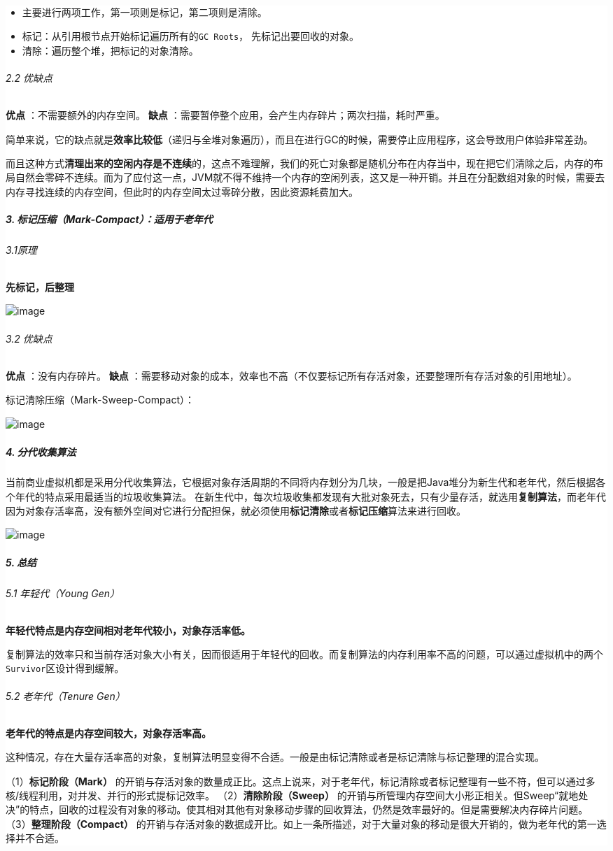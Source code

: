 * 主要进行两项工作，第一项则是标记，第二项则是清除。

- 标记：从引用根节点开始标记遍历所有的`GC Roots`， 先标记出要回收的对象。
- 清除：遍历整个堆，把标记的对象清除。

###### 2.2 优缺点

**优点** ：不需要额外的内存空间。
**缺点** ：需要暂停整个应用，会产生内存碎片；两次扫描，耗时严重。

简单来说，它的缺点就是**效率比较低**（递归与全堆对象遍历），而且在进行GC的时候，需要停止应用程序，这会导致用户体验非常差劲。

而且这种方式**清理出来的空闲内存是不连续**的，这点不难理解，我们的死亡对象都是随机分布在内存当中，现在把它们清除之后，内存的布局自然会零碎不连续。而为了应付这一点，JVM就不得不维持一个内存的空闲列表，这又是一种开销。并且在分配数组对象的时候，需要去内存寻找连续的内存空间，但此时的内存空间太过零碎分散，因此资源耗费加大。

##### 3. 标记压缩（Mark-Compact）：适用于老年代

###### 3.1原理

**先标记，后整理**

![image](https://user-images.githubusercontent.com/50070756/125549093-23508a20-5cec-4240-8afb-9a886794a83d.png)

###### 3.2 优缺点

**优点** ：没有内存碎片。
**缺点** ：需要移动对象的成本，效率也不高（不仅要标记所有存活对象，还要整理所有存活对象的引用地址）。

标记清除压缩（Mark-Sweep-Compact）：

![image](https://user-images.githubusercontent.com/50070756/125549108-051521eb-c6aa-4e44-9a9b-4b64cd7f4485.png)

##### 4. 分代收集算法

当前商业虚拟机都是采用分代收集算法，它根据对象存活周期的不同将内存划分为几块，一般是把Java堆分为新生代和老年代，然后根据各个年代的特点采用最适当的垃圾收集算法。
在新生代中，每次垃圾收集都发现有大批对象死去，只有少量存活，就选用**复制算法**，而老年代因为对象存活率高，没有额外空间对它进行分配担保，就必须使用**标记清除**或者**标记压缩**算法来进行回收。

![image](https://user-images.githubusercontent.com/50070756/125549129-df64a174-9b51-44fd-80ee-07b59173f50e.png)

##### 5. 总结

###### 5.1 年轻代（Young Gen）

**年轻代特点是内存空间相对老年代较小，对象存活率低。**

复制算法的效率只和当前存活对象大小有关，因而很适用于年轻代的回收。而复制算法的内存利用率不高的问题，可以通过虚拟机中的两个`Survivor`区设计得到缓解。

###### 5.2 老年代（Tenure Gen）

**老年代的特点是内存空间较大，对象存活率高。**

这种情况，存在大量存活率高的对象，复制算法明显变得不合适。一般是由标记清除或者是标记清除与标记整理的混合实现。

（1）**标记阶段（Mark）** 的开销与存活对象的数量成正比。这点上说来，对于老年代，标记清除或者标记整理有一些不符，但可以通过多核/线程利用，对并发、并行的形式提标记效率。
（2）**清除阶段（Sweep）** 的开销与所管理内存空间大小形正相关。但Sweep“就地处决”的特点，回收的过程没有对象的移动。使其相对其他有对象移动步骤的回收算法，仍然是效率最好的。但是需要解决内存碎片问题。
（3）**整理阶段（Compact）** 的开销与存活对象的数据成开比。如上一条所描述，对于大量对象的移动是很大开销的，做为老年代的第一选择并不合适。
